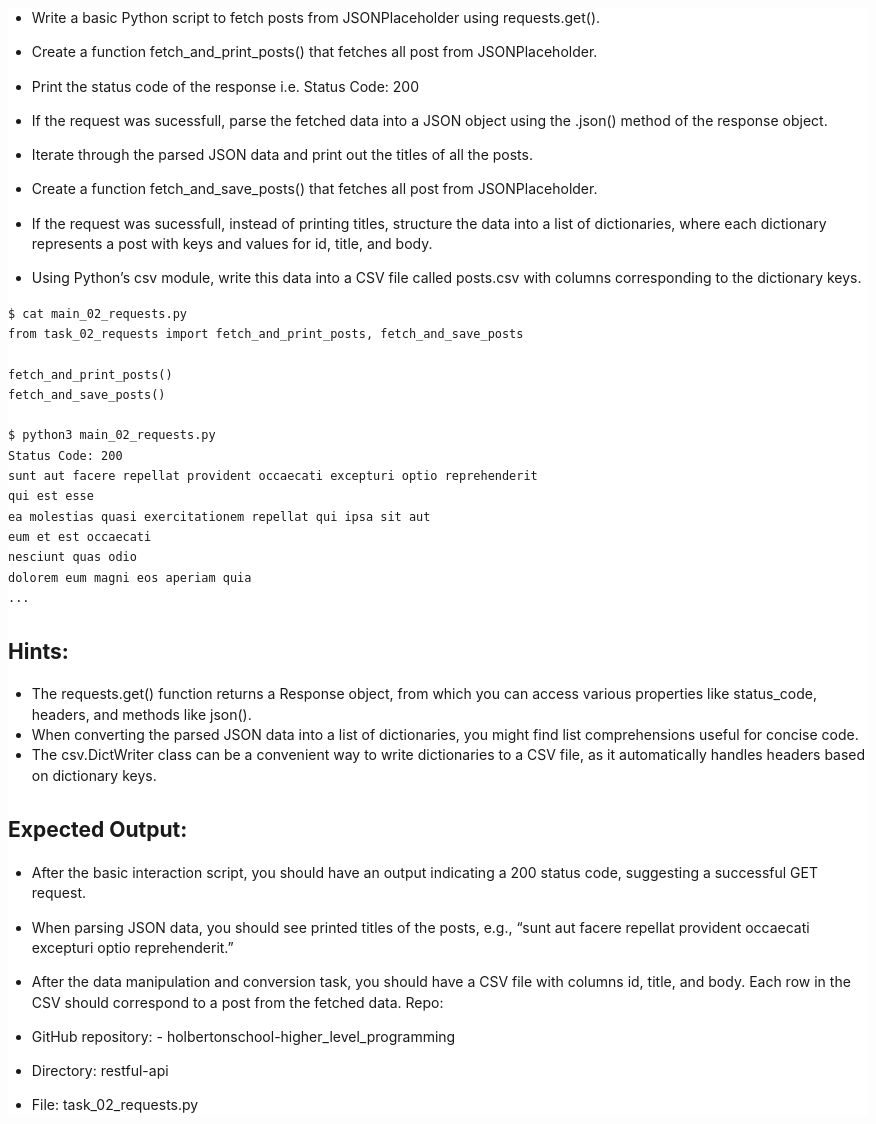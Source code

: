 - Write a basic Python script to fetch posts from JSONPlaceholder using requests.get().

- Create a function fetch_and_print_posts() that fetches all post from JSONPlaceholder.

- Print the status code of the response i.e. Status Code: 200
- If the request was sucessfull, parse the fetched data into a JSON object using the .json() method of the response object.
- Iterate through the parsed JSON data and print out the titles of all the posts.
- Create a function fetch_and_save_posts() that fetches all post from JSONPlaceholder.

- If the request was sucessfull, instead of printing titles, structure the data into a list of dictionaries, where each dictionary represents a post with keys and values for id, title, and body.
- Using Python’s csv module, write this data into a CSV file called posts.csv with columns corresponding to the dictionary keys.

```
$ cat main_02_requests.py
from task_02_requests import fetch_and_print_posts, fetch_and_save_posts

fetch_and_print_posts()
fetch_and_save_posts()

$ python3 main_02_requests.py 
Status Code: 200
sunt aut facere repellat provident occaecati excepturi optio reprehenderit
qui est esse
ea molestias quasi exercitationem repellat qui ipsa sit aut
eum et est occaecati
nesciunt quas odio
dolorem eum magni eos aperiam quia
...

```

## Hints:
- The requests.get() function returns a Response object, from which you can access various properties like status_code, headers, and methods like json().
- When converting the parsed JSON data into a list of dictionaries, you might find list comprehensions useful for concise code.
- The csv.DictWriter class can be a convenient way to write dictionaries to a CSV file, as it automatically handles headers based on dictionary keys.
## Expected Output:
- After the basic interaction script, you should have an output indicating a 200 status code, suggesting a successful GET request.
- When parsing JSON data, you should see printed titles of the posts, e.g., “sunt aut facere repellat provident occaecati excepturi optio reprehenderit.”
- After the data manipulation and conversion task, you should have a CSV file with columns id, title, and body. Each row in the CSV should correspond to a post from the fetched data.
Repo:

- GitHub repository: - holbertonschool-higher_level_programming
- Directory: restful-api
- File: task_02_requests.py
